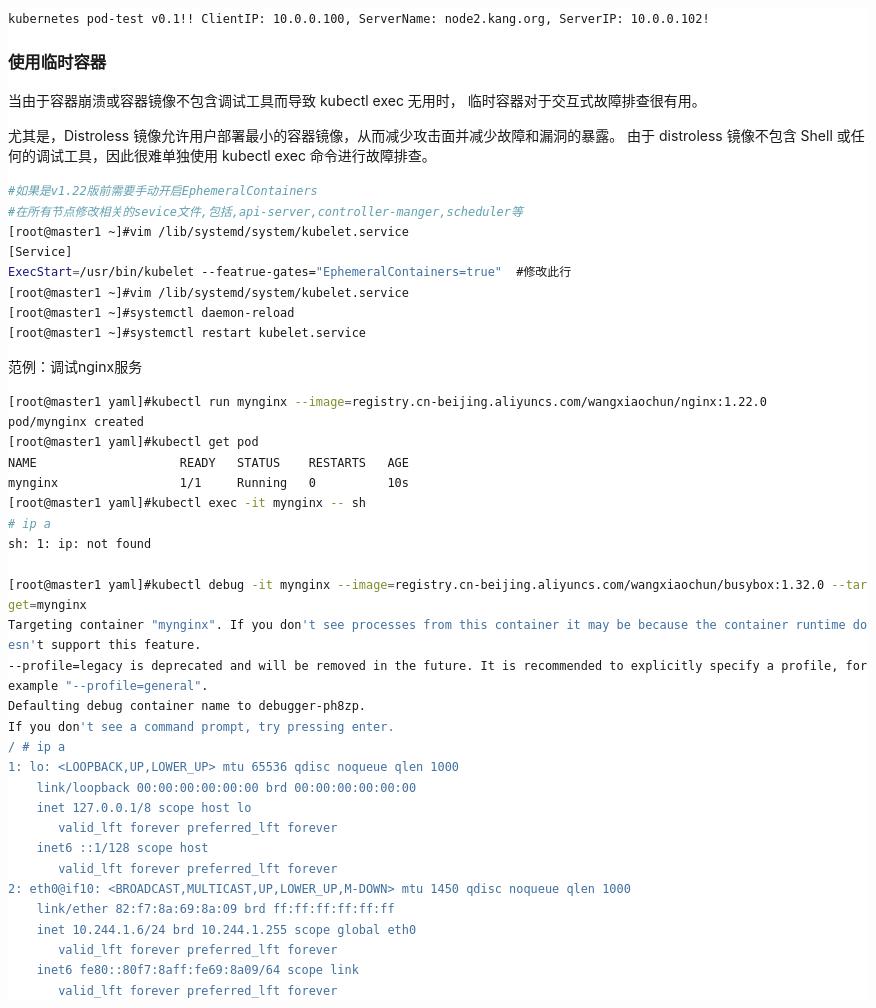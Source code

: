 ```bash
kubernetes pod-test v0.1!! ClientIP: 10.0.0.100, ServerName: node2.kang.org, ServerIP: 10.0.0.102!
```

### 使用临时容器

当由于容器崩溃或容器镜像不包含调试工具而导致 kubectl exec 无用时， 临时容器对于交互式故障排查很有用。

尤其是，Distroless 镜像允许用户部署最小的容器镜像，从而减少攻击面并减少故障和漏洞的暴露。 由于 distroless 镜像不包含 Shell 或任何的调试工具，因此很难单独使用 kubectl exec 命令进行故障排查。

```bash
#如果是v1.22版前需要手动开启EphemeralContainers
#在所有节点修改相关的sevice文件,包括,api-server,controller-manger,scheduler等
[root@master1 ~]#vim /lib/systemd/system/kubelet.service
[Service]
ExecStart=/usr/bin/kubelet --featrue-gates="EphemeralContainers=true"  #修改此行
[root@master1 ~]#vim /lib/systemd/system/kubelet.service
[root@master1 ~]#systemctl daemon-reload 
[root@master1 ~]#systemctl restart kubelet.service
```

范例：调试nginx服务

```bash
[root@master1 yaml]#kubectl run mynginx --image=registry.cn-beijing.aliyuncs.com/wangxiaochun/nginx:1.22.0
pod/mynginx created
[root@master1 yaml]#kubectl get pod
NAME                    READY   STATUS    RESTARTS   AGE
mynginx                 1/1     Running   0          10s
[root@master1 yaml]#kubectl exec -it mynginx -- sh
# ip a
sh: 1: ip: not found

[root@master1 yaml]#kubectl debug -it mynginx --image=registry.cn-beijing.aliyuncs.com/wangxiaochun/busybox:1.32.0 --target=mynginx
Targeting container "mynginx". If you don't see processes from this container it may be because the container runtime doesn't support this feature.
--profile=legacy is deprecated and will be removed in the future. It is recommended to explicitly specify a profile, for example "--profile=general".
Defaulting debug container name to debugger-ph8zp.
If you don't see a command prompt, try pressing enter.
/ # ip a
1: lo: <LOOPBACK,UP,LOWER_UP> mtu 65536 qdisc noqueue qlen 1000
    link/loopback 00:00:00:00:00:00 brd 00:00:00:00:00:00
    inet 127.0.0.1/8 scope host lo
       valid_lft forever preferred_lft forever
    inet6 ::1/128 scope host 
       valid_lft forever preferred_lft forever
2: eth0@if10: <BROADCAST,MULTICAST,UP,LOWER_UP,M-DOWN> mtu 1450 qdisc noqueue qlen 1000
    link/ether 82:f7:8a:69:8a:09 brd ff:ff:ff:ff:ff:ff
    inet 10.244.1.6/24 brd 10.244.1.255 scope global eth0
       valid_lft forever preferred_lft forever
    inet6 fe80::80f7:8aff:fe69:8a09/64 scope link 
       valid_lft forever preferred_lft forever
```
